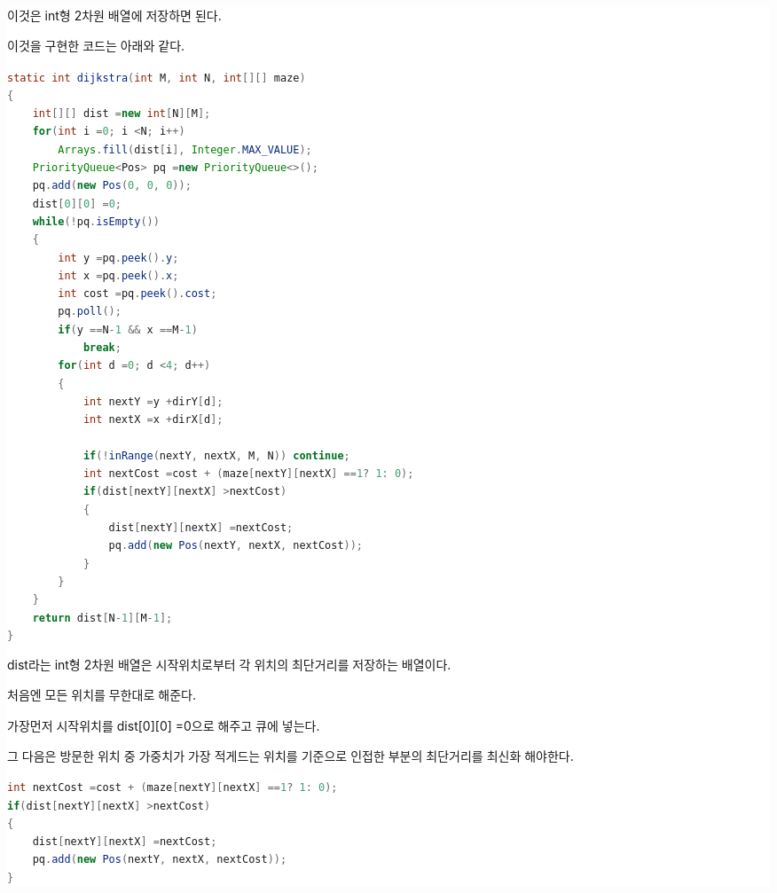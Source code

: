 이것은 int형 2차원 배열에 저장하면 된다.   

이것을 구현한 코드는 아래와 같다.   

~~~java
static int dijkstra(int M, int N, int[][] maze)
{
	int[][] dist =new int[N][M];
	for(int i =0; i <N; i++)
		Arrays.fill(dist[i], Integer.MAX_VALUE);
	PriorityQueue<Pos> pq =new PriorityQueue<>();
	pq.add(new Pos(0, 0, 0));
	dist[0][0] =0;
	while(!pq.isEmpty())
	{
		int y =pq.peek().y;
		int x =pq.peek().x;
		int cost =pq.peek().cost;
		pq.poll();
		if(y ==N-1 && x ==M-1)
			break;
		for(int d =0; d <4; d++)
		{
			int nextY =y +dirY[d];
			int nextX =x +dirX[d];
			
			if(!inRange(nextY, nextX, M, N)) continue;
			int nextCost =cost + (maze[nextY][nextX] ==1? 1: 0);
			if(dist[nextY][nextX] >nextCost)
			{
				dist[nextY][nextX] =nextCost;
				pq.add(new Pos(nextY, nextX, nextCost));
			}
		}
	}
	return dist[N-1][M-1];
}
~~~

dist라는 int형 2차원 배열은 시작위치로부터 각 위치의 최단거리를 저장하는 배열이다.   

처음엔 모든 위치를 무한대로 해준다.   

가장먼저 시작위치를 dist[0][0] =0으로 해주고 큐에 넣는다.   

그 다음은 방문한 위치 중 가중치가 가장 적게드는 위치를 기준으로 인접한 부분의 최단거리를 최신화 해야한다.   

~~~java
int nextCost =cost + (maze[nextY][nextX] ==1? 1: 0);
if(dist[nextY][nextX] >nextCost)
{
	dist[nextY][nextX] =nextCost;
	pq.add(new Pos(nextY, nextX, nextCost));
}
~~~

